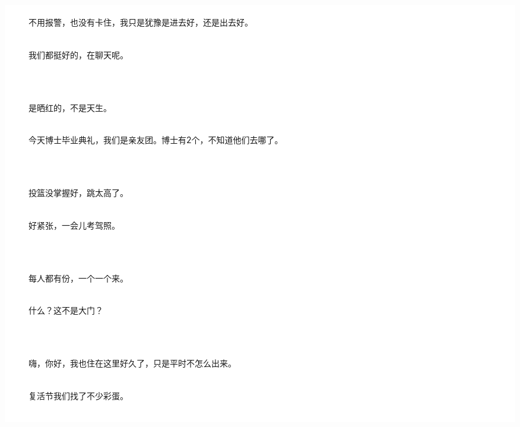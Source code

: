 <figure id="attachment_12034687" aria-describedby="caption-attachment-12034687" style="width: 450px" class="wp-caption alignnone"><a target="_blank" href="https://i.epochtimes.com/assets/uploads/2020/04/@Kate-Mcgregor-1-e1586993840323.jpg"><img loading="lazy" decoding="async" class="size-full wp-image-12034687" src="https://i.epochtimes.com/assets/uploads/2020/04/@Kate-Mcgregor-1-e1586993840323.jpg" alt="" width="450" b="894" /></a><figcaption id="caption-attachment-12034687" class="wp-caption-text">不用报警，也没有卡住，我只是犹豫是进去好，还是出去好。</figcaption></figure>
<figure id="attachment_12034688" aria-describedby="caption-attachment-12034688" style="width: 600px" class="wp-caption alignnone"><a target="_blank" href="https://i.epochtimes.com/assets/uploads/2020/04/@Katherine-dowdall-2-1-e1586993902419.jpg"><img loading="lazy" decoding="async" class="size-large wp-image-12034688" src="https://i.epochtimes.com/assets/uploads/2020/04/@Katherine-dowdall-2-1-600x451.jpg" alt="" width="600" b="451" /></a><figcaption id="caption-attachment-12034688" class="wp-caption-text">我们都挺好的，在聊天呢。</figcaption></figure>
<p>&nbsp;</p>
<figure id="attachment_12034690" aria-describedby="caption-attachment-12034690" style="width: 450px" class="wp-caption alignnone"><a target="_blank" href="https://i.epochtimes.com/assets/uploads/2020/04/@Katherine-dowdall-3-1-e1586993950347.jpg"><img loading="lazy" decoding="async" class="size-full wp-image-12034690" src="https://i.epochtimes.com/assets/uploads/2020/04/@Katherine-dowdall-3-1-e1586993950347.jpg" alt="" width="450" b="801" /></a><figcaption id="caption-attachment-12034690" class="wp-caption-text">是晒红的，不是天生。</figcaption></figure>
<figure id="attachment_12034691" aria-describedby="caption-attachment-12034691" style="width: 600px" class="wp-caption alignnone"><a target="_blank" href="https://i.epochtimes.com/assets/uploads/2020/04/@Katherine-dowdall-1-e1586994004342.jpg"><img loading="lazy" decoding="async" class="size-large wp-image-12034691" src="https://i.epochtimes.com/assets/uploads/2020/04/@Katherine-dowdall-1-600x800.jpg" alt="" width="600" b="800" /></a><figcaption id="caption-attachment-12034691" class="wp-caption-text">今天博士毕业典礼，我们是亲友团。博士有2个，不知道他们去哪了。</figcaption></figure>
<p>&nbsp;</p>
<figure id="attachment_12034696" aria-describedby="caption-attachment-12034696" style="width: 600px" class="wp-caption alignnone"><a target="_blank" href="https://i.epochtimes.com/assets/uploads/2020/04/@Louise-Nowell-Botany-Downs-1-e1586994138689.jpg"><img loading="lazy" decoding="async" class="size-large wp-image-12034696" src="https://i.epochtimes.com/assets/uploads/2020/04/@Louise-Nowell-Botany-Downs-1-600x807.jpg" alt="" width="600" b="807" /></a><figcaption id="caption-attachment-12034696" class="wp-caption-text">投篮没掌握好，跳太高了。</figcaption></figure>
<figure id="attachment_12034697" aria-describedby="caption-attachment-12034697" style="width: 443px" class="wp-caption alignnone"><a target="_blank" href="https://i.epochtimes.com/assets/uploads/2020/04/@Maricel-Weischede-4-1-e1586994222383.jpg"><img loading="lazy" decoding="async" class="size-full wp-image-12034697" src="https://i.epochtimes.com/assets/uploads/2020/04/@Maricel-Weischede-4-1-e1586994222383.jpg" alt="" width="443" b="960" /></a><figcaption id="caption-attachment-12034697" class="wp-caption-text">好紧张，一会儿考驾照。</figcaption></figure>
<p>&nbsp;</p>
<figure id="attachment_12034698" aria-describedby="caption-attachment-12034698" style="width: 600px" class="wp-caption alignnone"><a target="_blank" href="https://i.epochtimes.com/assets/uploads/2020/04/@Maricel-Weischede-1-e1586994251606.jpg"><img loading="lazy" decoding="async" class="size-large wp-image-12034698" src="https://i.epochtimes.com/assets/uploads/2020/04/@Maricel-Weischede-1-600x800.jpg" alt="" width="600" b="800" /></a><figcaption id="caption-attachment-12034698" class="wp-caption-text">每人都有份，一个一个来。</figcaption></figure>
<figure id="attachment_12034700" aria-describedby="caption-attachment-12034700" style="width: 600px" class="wp-caption alignnone"><a target="_blank" href="https://i.epochtimes.com/assets/uploads/2020/04/@Matt-Ewards-Northcote-1-e1586994307861.jpg"><img loading="lazy" decoding="async" class="size-large wp-image-12034700" src="https://i.epochtimes.com/assets/uploads/2020/04/@Matt-Ewards-Northcote-1-600x800.jpg" alt="" width="600" b="800" /></a><figcaption id="caption-attachment-12034700" class="wp-caption-text">什么？这不是大门？</figcaption></figure>
<p>&nbsp;</p>
<figure id="attachment_12034702" aria-describedby="caption-attachment-12034702" style="width: 450px" class="wp-caption alignnone"><a target="_blank" href="https://i.epochtimes.com/assets/uploads/2020/04/@Neelam-Nandani-1-e1586994375409.jpg"><img loading="lazy" decoding="async" class="size-full wp-image-12034702" src="https://i.epochtimes.com/assets/uploads/2020/04/@Neelam-Nandani-1-e1586994375409.jpg" alt="" width="450" b="927" /></a><figcaption id="caption-attachment-12034702" class="wp-caption-text">嗨，你好，我也住在这里好久了，只是平时不怎么出来。</figcaption></figure>
<figure id="attachment_12034703" aria-describedby="caption-attachment-12034703" style="width: 600px" class="wp-caption alignnone"><a target="_blank" href="https://i.epochtimes.com/assets/uploads/2020/04/5bb0edce4c761ae04edeb210348fdbe4-e1586994442463.jpg"><img loading="lazy" decoding="async" class="size-large wp-image-12034703" src="https://i.epochtimes.com/assets/uploads/2020/04/5bb0edce4c761ae04edeb210348fdbe4-600x807.jpg" alt="" width="600" b="807" /></a><figcaption id="caption-attachment-12034703" class="wp-caption-text">复活节我们找了不少彩蛋。</figcaption></figure>
<p>&nbsp;</p>